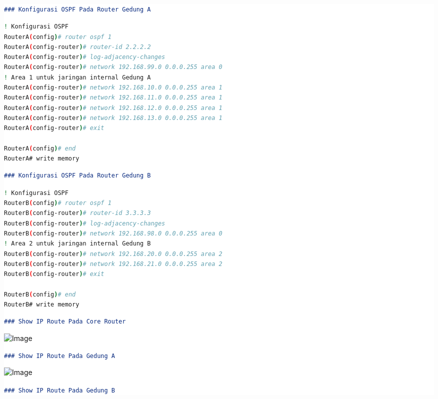 ```markdown
### Konfigurasi OSPF Pada Router Gedung A
```

```bash
! Konfigurasi OSPF
RouterA(config)# router ospf 1
RouterA(config-router)# router-id 2.2.2.2
RouterA(config-router)# log-adjacency-changes
RouterA(config-router)# network 192.168.99.0 0.0.0.255 area 0
! Area 1 untuk jaringan internal Gedung A
RouterA(config-router)# network 192.168.10.0 0.0.0.255 area 1
RouterA(config-router)# network 192.168.11.0 0.0.0.255 area 1
RouterA(config-router)# network 192.168.12.0 0.0.0.255 area 1
RouterA(config-router)# network 192.168.13.0 0.0.0.255 area 1
RouterA(config-router)# exit

RouterA(config)# end
RouterA# write memory
```

```markdown
### Konfigurasi OSPF Pada Router Gedung B
```

```bash
! Konfigurasi OSPF
RouterB(config)# router ospf 1
RouterB(config-router)# router-id 3.3.3.3
RouterB(config-router)# log-adjacency-changes
RouterB(config-router)# network 192.168.98.0 0.0.0.255 area 0
! Area 2 untuk jaringan internal Gedung B
RouterB(config-router)# network 192.168.20.0 0.0.0.255 area 2
RouterB(config-router)# network 192.168.21.0 0.0.0.255 area 2
RouterB(config-router)# exit

RouterB(config)# end
RouterB# write memory
```

```markdown
### Show IP Route Pada Core Router
```

![Image](https://github.com/user-attachments/assets/29a2a8f8-e05f-49ce-8210-ee78af13cb61)


```markdown
### Show IP Route Pada Gedung A
```

![Image](https://github.com/user-attachments/assets/a2510dcf-5bc5-4c48-819d-be8180d3c7bd)



```markdown
### Show IP Route Pada Gedung B
```
